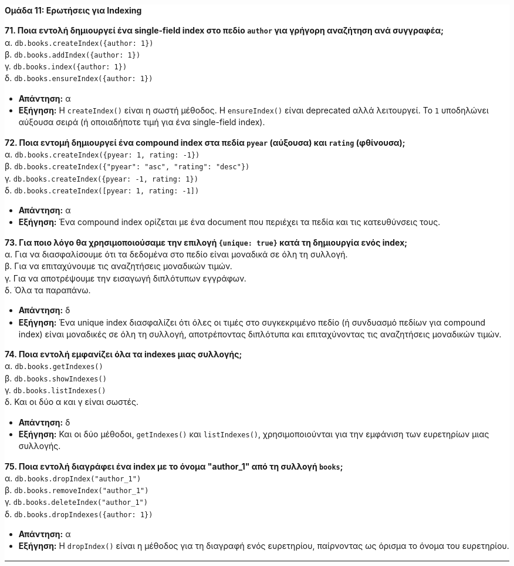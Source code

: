 
**Ομάδα 11: Ερωτήσεις για Indexing**

**71. Ποια εντολή δημιουργεί ένα single-field index στο πεδίο `author` για γρήγορη αναζήτηση ανά συγγραφέα;**   
    α. `db.books.createIndex({author: 1})`   
    β. `db.books.addIndex({author: 1})`   
    γ. `db.books.index({author: 1})`   
    δ. `db.books.ensureIndex({author: 1})`   
*   **Απάντηση:** α
*   **Εξήγηση:** Η `createIndex()` είναι η σωστή μέθοδος. Η `ensureIndex()` είναι deprecated αλλά λειτουργεί. Το `1` υποδηλώνει αύξουσα σειρά (ή οποιαδήποτε τιμή για ένα single-field index).

**72. Ποια εντομή δημιουργεί ένα compound index στα πεδία `pyear` (αύξουσα) και `rating` (φθίνουσα);**   
    α. `db.books.createIndex({pyear: 1, rating: -1})`   
    β. `db.books.createIndex({"pyear": "asc", "rating": "desc"})`   
    γ. `db.books.createIndex({pyear: -1, rating: 1})`   
    δ. `db.books.createIndex([pyear: 1, rating: -1])`   
*   **Απάντηση:** α
*   **Εξήγηση:** Ένα compound index ορίζεται με ένα document που περιέχει τα πεδία και τις κατευθύνσεις τους.

**73. Για ποιο λόγο θα χρησιμοποιούσαμε την επιλογή `{unique: true}` κατά τη δημιουργία ενός index;**   
    α. Για να διασφαλίσουμε ότι τα δεδομένα στο πεδίο είναι μοναδικά σε όλη τη συλλογή.   
    β. Για να επιταχύνουμε τις αναζητήσεις μοναδικών τιμών.   
    γ. Για να αποτρέψουμε την εισαγωγή διπλότυπων εγγράφων.   
    δ. Όλα τα παραπάνω.   
*   **Απάντηση:** δ
*   **Εξήγηση:** Ένα unique index διασφαλίζει ότι όλες οι τιμές στο συγκεκριμένο πεδίο (ή συνδυασμό πεδίων για compound index) είναι μοναδικές σε όλη τη συλλογή, αποτρέποντας διπλότυπα και επιταχύνοντας τις αναζητήσεις μοναδικών τιμών.

**74. Ποια εντολή εμφανίζει όλα τα indexes μιας συλλογής;**   
    α. `db.books.getIndexes()`   
    β. `db.books.showIndexes()`   
    γ. `db.books.listIndexes()`   
    δ. Και οι δύο α και γ είναι σωστές.   
*   **Απάντηση:** δ
*   **Εξήγηση:** Και οι δύο μέθοδοι, `getIndexes()` και `listIndexes()`, χρησιμοποιούνται για την εμφάνιση των ευρετηρίων μιας συλλογής.

**75. Ποια εντολή διαγράφει ένα index με το όνομα "author_1" από τη συλλογή `books`;**   
    α. `db.books.dropIndex("author_1")`   
    β. `db.books.removeIndex("author_1")`   
    γ. `db.books.deleteIndex("author_1")`   
    δ. `db.books.dropIndexes({author: 1})`   
*   **Απάντηση:** α
*   **Εξήγηση:** Η `dropIndex()` είναι η μέθοδος για τη διαγραφή ενός ευρετηρίου, παίρνοντας ως όρισμα το όνομα του ευρετηρίου.

---

